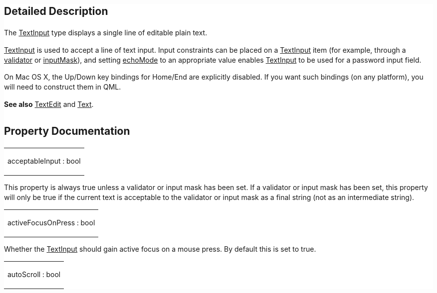 <span id="details"></span>
Detailed Description
--------------------

The [TextInput](index.html) type displays a single line of editable plain text.

[TextInput](index.html) is used to accept a line of text input. Input constraints can be placed on a [TextInput](index.html) item (for example, through a [validator](index.html#validator-prop) or [inputMask](index.html#inputMask-prop)), and setting [echoMode](index.html#echoMode-prop) to an appropriate value enables [TextInput](index.html) to be used for a password input field.

On Mac OS X, the Up/Down key bindings for Home/End are explicitly disabled. If you want such bindings (on any platform), you will need to construct them in QML.

**See also** [TextEdit](../QtQuick.TextEdit/index.html) and [Text](../QtQuick.qtquick-releasenotes/index.html#text).

Property Documentation
----------------------

<table>
<colgroup>
<col width="100%" />
</colgroup>
<tbody>
<tr class="odd">
<td><p><span id="acceptableInput-prop"></span><span class="name">acceptableInput</span> : <span class="type">bool</span></p></td>
</tr>
</tbody>
</table>

This property is always true unless a validator or input mask has been set. If a validator or input mask has been set, this property will only be true if the current text is acceptable to the validator or input mask as a final string (not as an intermediate string).

<table>
<colgroup>
<col width="100%" />
</colgroup>
<tbody>
<tr class="odd">
<td><p><span id="activeFocusOnPress-prop"></span><span class="name">activeFocusOnPress</span> : <span class="type">bool</span></p></td>
</tr>
</tbody>
</table>

Whether the [TextInput](index.html) should gain active focus on a mouse press. By default this is set to true.

<table>
<colgroup>
<col width="100%" />
</colgroup>
<tbody>
<tr class="odd">
<td><p><span id="autoScroll-prop"></span><span class="name">autoScroll</span> : <span class="type">bool</span></p></td>
</tr>
</tbody>
</table>
